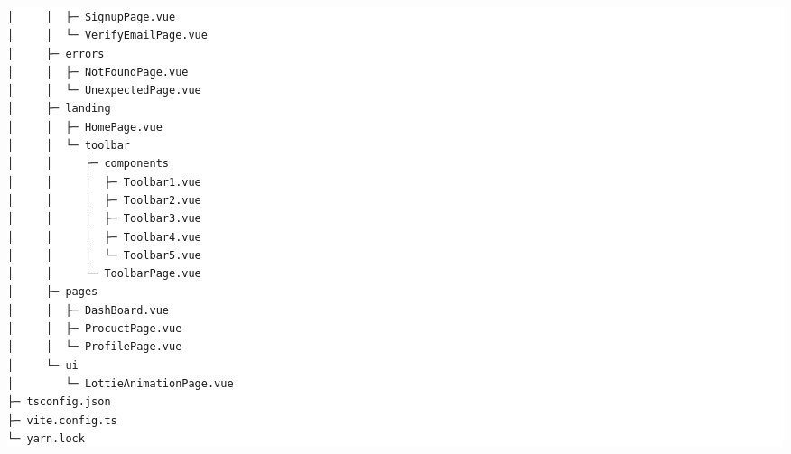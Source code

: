 ```
│     │  ├─ SignupPage.vue
│     │  └─ VerifyEmailPage.vue
│     ├─ errors
│     │  ├─ NotFoundPage.vue
│     │  └─ UnexpectedPage.vue
│     ├─ landing
│     │  ├─ HomePage.vue
│     │  └─ toolbar
│     │     ├─ components
│     │     │  ├─ Toolbar1.vue
│     │     │  ├─ Toolbar2.vue
│     │     │  ├─ Toolbar3.vue
│     │     │  ├─ Toolbar4.vue
│     │     │  └─ Toolbar5.vue
│     │     └─ ToolbarPage.vue
│     ├─ pages
│     │  ├─ DashBoard.vue
│     │  ├─ ProcuctPage.vue
│     │  └─ ProfilePage.vue
│     └─ ui
│        └─ LottieAnimationPage.vue
├─ tsconfig.json
├─ vite.config.ts
└─ yarn.lock

```